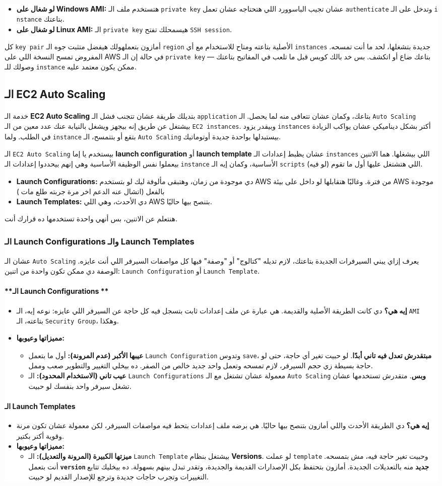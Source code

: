 *   **لو شغال على Windows AMI:** هتستخدم ملف الـ `private key` عشان تجيب الباسوورد اللي هتحتاجه عشان تعمل `authenticate` وتدخل على الـ `instance` بتاعتك.
*   **لو شغال على Linux AMI:** الـ `private key` هيسمحلك تفتح `SSH session`.

كل `key pair` أمازون بتعملهولك هيفضل متثبت جوه الـ `region` الأصلية بتاعته ومتاح للاستخدام مع أي `instances` جديدة بتشغلها، لحد ما أنت تمسحه. المفروض تمسح النسخة اللي على AWS في حالة إن الـ `private key` بتاعك ضاع أو اتكشف. بس خد بالك كويس قبل ما تلعب في المفاتيح بتاعتك — وصولك للـ `instance` ممكن يكون معتمد عليه.







## **الـ EC2 Auto Scaling**

خدمة الـ **EC2 Auto Scaling** بتديلك طريقة عشان تتجنب فشل الـ `application` بتاعك، وكمان عشان تتعافى منه لما يحصل. الـ `Auto Scaling` بيشتغل عن طريق إنه بيجهز ويشغل بالنيابة عنك عدد معين من الـ `EC2 instances`. وبيقدر يزود `instances` أكتر بشكل ديناميكي عشان يواكب الزيادة في الطلب. ولما `instance` بتقع أو بتتمسح، الـ `Auto Scaling` بيستبدلها بواحدة جديدة أوتوماتيك.

الـ `EC2 Auto Scaling` بيستخدم يا إما **launch configuration** أو **launch template** عشان يظبط إعدادات الـ `instances` اللي بيشغلها. هما الاتنين بيعملوا نفس الوظيفة الأساسية وهي إنهم بيحددوا إعدادات الـ `instance` الأساسية، وكمان إيه الـ `scripts` (لو فيه) اللي هتشتغل عليها أول ما تقوم.

*   **Launch Configurations:** دي موجودة من زمان، وهتبقى مألوفة ليك لو بتستخدم AWS من فترة. وغالبًا هتقابلها لو داخل على بيئة AWS موجودة بالفعل (اتشال عنه الدعم اخر مرة جربته طلع مات )
*   **Launch Templates:** دي الأحدث، وهي اللي AWS بتنصح بيها حاليًا.

هنتعلم عن الاتنين، بس أنهي واحدة تستخدمها ده قرارك أنت.

### **الـ Launch Configurations والـ Launch Templates**

عشان الـ `Auto Scaling` يعرف إزاي يبني السيرفرات الجديدة بتاعتك، لازم تديله "كتالوج" أو "وصفة" فيها كل مواصفات السيرفر اللي أنت عايزه. الوصفة دي ممكن تكون واحدة من اتنين: `Launch Configuration` أو `Launch Template`.

#### **الـ Launch Configurations **

*   **إيه هي؟** دي كانت الطريقة الأصلية والقديمة. هي عبارة عن ملف إعدادات ثابت بتسجل فيه كل حاجة عن السيرفر اللي عايزه: نوعه إيه، الـ `AMI` بتاعته، الـ `Security Group`، وهكذا.

*   **مميزاتها وعيوبها:**
    *   **عيبها الأكبر (عدم المرونة):** أول ما بتعمل `Launch Configuration` وتدوس `save`، **مبتقدرش تعدل فيه تاني أبدًا**. لو حبيت تغير أي حاجة، حتى لو حاجة بسيطة زي حجم السيرفر، لازم تمسحه وتعمل واحد جديد خالص من الصفر. ده بيخلي التغيير والتطوير صعب وممل.
    *   **عيب تاني (الاستخدام المحدود):** الـ `Launch Configurations` معمولة عشان تشتغل مع الـ `Auto Scaling` **وبس**. متقدرش تستخدمها عشان تشغل سيرفر واحد بنفسك لو حبيت.

#### **الـ Launch Templates**

*   **إيه هي؟** دي الطريقة الأحدث واللي أمازون بتنصح بيها حاليًا. هي برضه ملف إعدادات بتحط فيه مواصفات السيرفر، لكن معمولة عشان تكون مرنة وقوية أكتر بكتير.
*   **مميزاتها وعيوبها:**
    *   **ميزتها الكبيرة (المرونة والتعديل):** الـ `Launch Template` بيشتغل بنظام **Versions**. لو عملت `template` وحبيت تغير حاجة فيه، مش بتمسحه. أنت بتعمل **`version` جديد** منه بالتعديلات الجديدة. أمازون بتحتفظ بكل الإصدارات القديمة والجديدة، وتقدر تبدل بينهم بسهولة. ده بيخليك تتابع التغييرات وتجرب حاجات جديدة وترجع للإصدار القديم لو حبيت.
